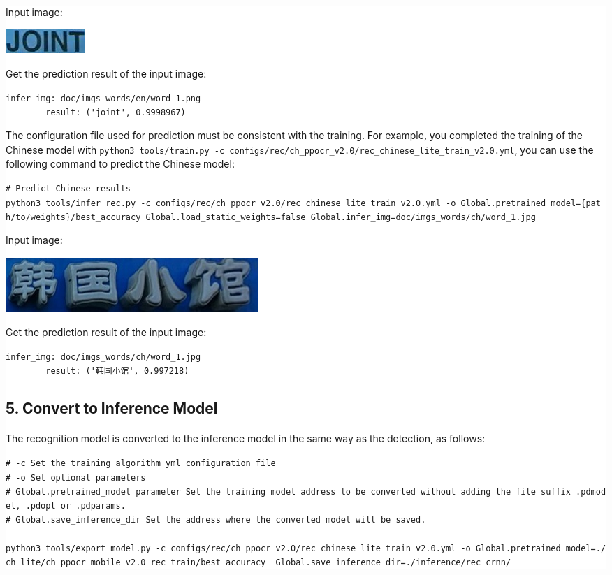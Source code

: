 
Input image:

![](../imgs_words/en/word_1.png)

Get the prediction result of the input image:

```
infer_img: doc/imgs_words/en/word_1.png
        result: ('joint', 0.9998967)
```

The configuration file used for prediction must be consistent with the training. For example, you completed the training of the Chinese model with `python3 tools/train.py -c configs/rec/ch_ppocr_v2.0/rec_chinese_lite_train_v2.0.yml`, you can use the following command to predict the Chinese model:

```
# Predict Chinese results
python3 tools/infer_rec.py -c configs/rec/ch_ppocr_v2.0/rec_chinese_lite_train_v2.0.yml -o Global.pretrained_model={path/to/weights}/best_accuracy Global.load_static_weights=false Global.infer_img=doc/imgs_words/ch/word_1.jpg
```

Input image:

![](../imgs_words/ch/word_1.jpg)

Get the prediction result of the input image:

```
infer_img: doc/imgs_words/ch/word_1.jpg
        result: ('韩国小馆', 0.997218)
```

<a name="Inference"></a>

## 5. Convert to Inference Model

The recognition model is converted to the inference model in the same way as the detection, as follows:

```
# -c Set the training algorithm yml configuration file
# -o Set optional parameters
# Global.pretrained_model parameter Set the training model address to be converted without adding the file suffix .pdmodel, .pdopt or .pdparams.
# Global.save_inference_dir Set the address where the converted model will be saved.

python3 tools/export_model.py -c configs/rec/ch_ppocr_v2.0/rec_chinese_lite_train_v2.0.yml -o Global.pretrained_model=./ch_lite/ch_ppocr_mobile_v2.0_rec_train/best_accuracy  Global.save_inference_dir=./inference/rec_crnn/
```
